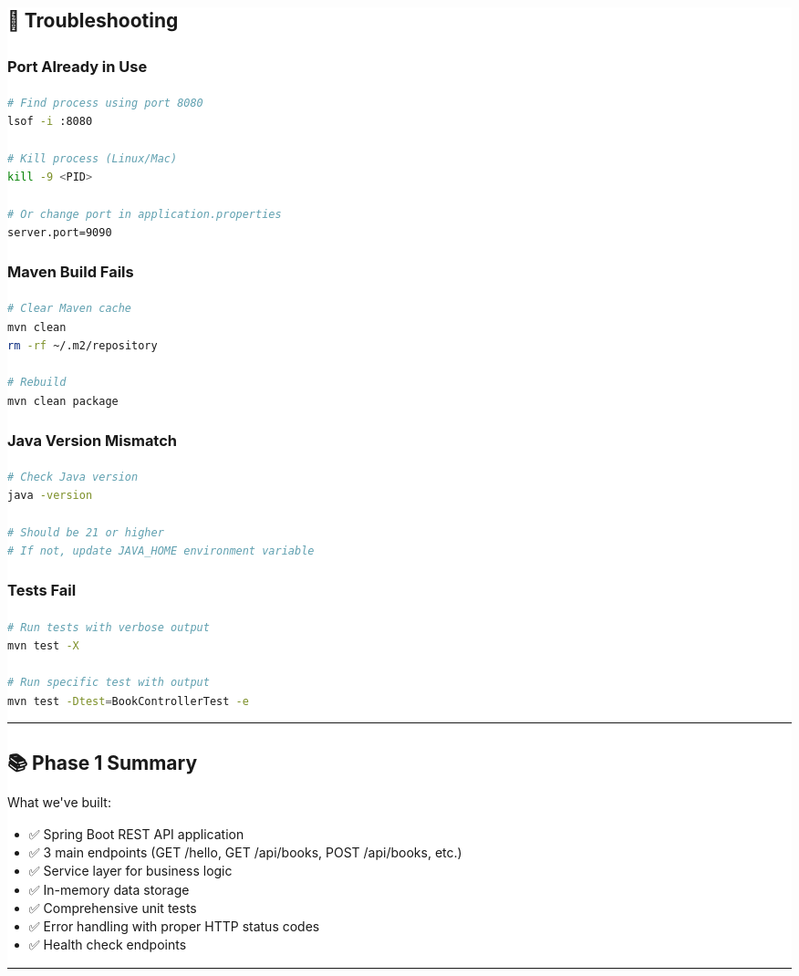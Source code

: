 
## 🐛 Troubleshooting

### Port Already in Use
```bash
# Find process using port 8080
lsof -i :8080

# Kill process (Linux/Mac)
kill -9 <PID>

# Or change port in application.properties
server.port=9090
```

### Maven Build Fails
```bash
# Clear Maven cache
mvn clean
rm -rf ~/.m2/repository

# Rebuild
mvn clean package
```

### Java Version Mismatch
```bash
# Check Java version
java -version

# Should be 21 or higher
# If not, update JAVA_HOME environment variable
```

### Tests Fail
```bash
# Run tests with verbose output
mvn test -X

# Run specific test with output
mvn test -Dtest=BookControllerTest -e
```

---

## 📚 Phase 1 Summary

What we've built:
- ✅ Spring Boot REST API application
- ✅ 3 main endpoints (GET /hello, GET /api/books, POST /api/books, etc.)
- ✅ Service layer for business logic
- ✅ In-memory data storage
- ✅ Comprehensive unit tests
- ✅ Error handling with proper HTTP status codes
- ✅ Health check endpoints

---
